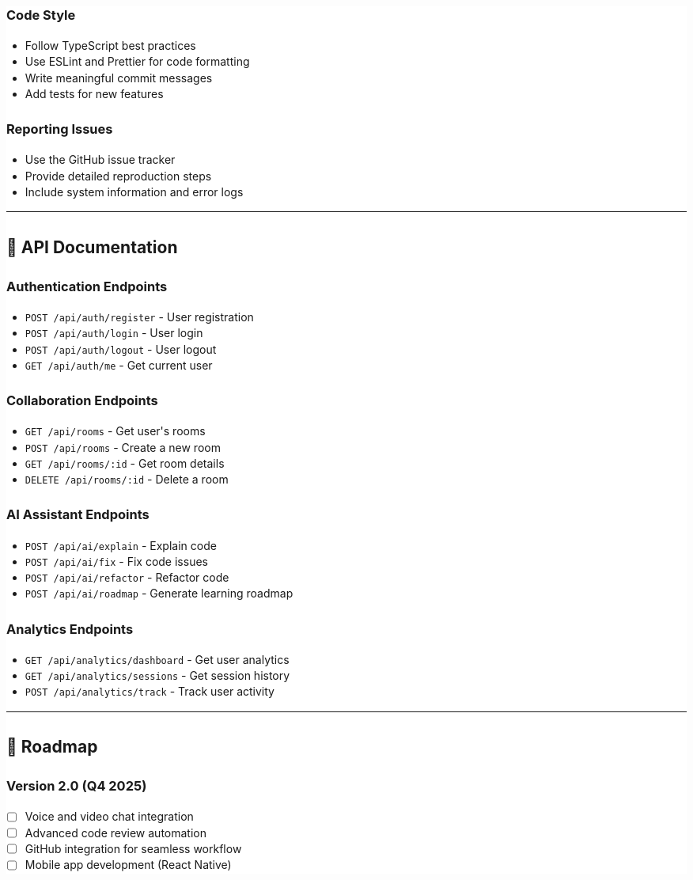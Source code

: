 ### Code Style
- Follow TypeScript best practices
- Use ESLint and Prettier for code formatting
- Write meaningful commit messages
- Add tests for new features

### Reporting Issues
- Use the GitHub issue tracker
- Provide detailed reproduction steps
- Include system information and error logs

---

## 📖 API Documentation

### Authentication Endpoints
- `POST /api/auth/register` - User registration
- `POST /api/auth/login` - User login
- `POST /api/auth/logout` - User logout
- `GET /api/auth/me` - Get current user

### Collaboration Endpoints
- `GET /api/rooms` - Get user's rooms
- `POST /api/rooms` - Create a new room
- `GET /api/rooms/:id` - Get room details
- `DELETE /api/rooms/:id` - Delete a room

### AI Assistant Endpoints
- `POST /api/ai/explain` - Explain code
- `POST /api/ai/fix` - Fix code issues
- `POST /api/ai/refactor` - Refactor code
- `POST /api/ai/roadmap` - Generate learning roadmap

### Analytics Endpoints
- `GET /api/analytics/dashboard` - Get user analytics
- `GET /api/analytics/sessions` - Get session history
- `POST /api/analytics/track` - Track user activity

---

## 🌟 Roadmap

### Version 2.0 (Q4 2025)
- [ ] Voice and video chat integration
- [ ] Advanced code review automation
- [ ] GitHub integration for seamless workflow
- [ ] Mobile app development (React Native)
